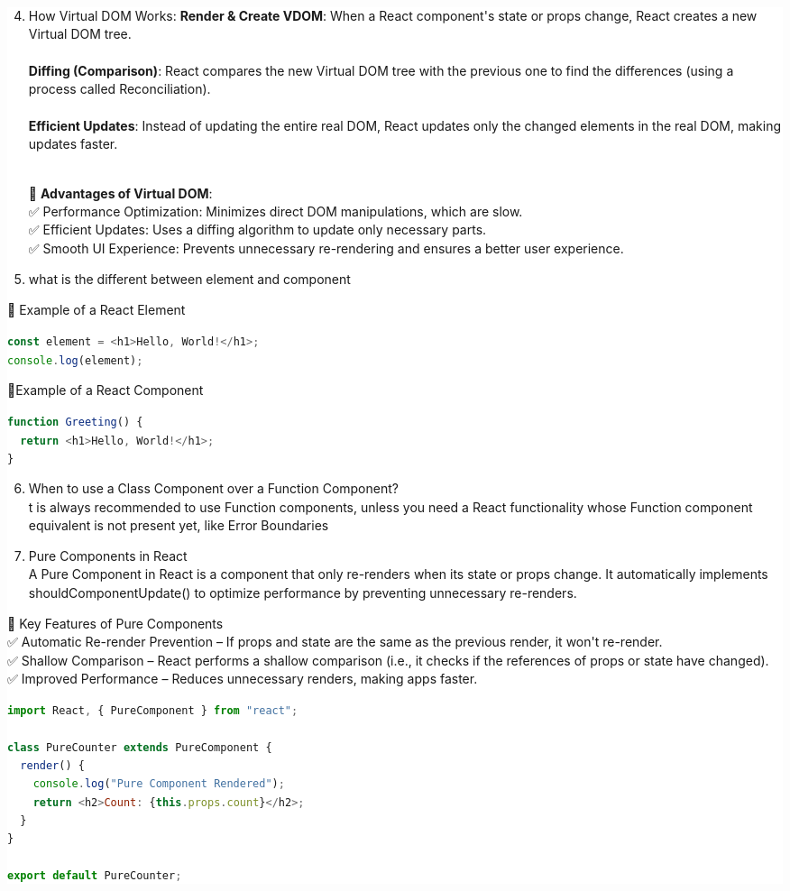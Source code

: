 4. How Virtual DOM Works:
   **Render & Create VDOM**: When a React component's state or props change, React creates a new Virtual DOM tree.
   <br><br>
   **Diffing (Comparison)**: React compares the new Virtual DOM tree with the previous one to find the differences (using a process called Reconciliation).
   <br><br>
   **Efficient Updates**: Instead of updating the entire real DOM, React updates only the changed elements in the real DOM, making updates faster.
   <br><br>

   🔹 **Advantages of Virtual DOM**: <br>
   ✅ Performance Optimization: Minimizes direct DOM manipulations, which are slow.
   <br>
   ✅ Efficient Updates: Uses a diffing algorithm to update only necessary parts.
   <br>
   ✅ Smooth UI Experience: Prevents unnecessary re-rendering and ensures a better user experience. <br>

5. what is the different between element and component

🔹 Example of a React Element

```js
const element = <h1>Hello, World!</h1>;
console.log(element);
```

🔹Example of a React Component

```js
function Greeting() {
  return <h1>Hello, World!</h1>;
}
```

6. When to use a Class Component over a Function Component? <br>
   t is always recommended to use
   Function components, unless you need a React functionality whose Function
   component equivalent is not present yet, like Error Boundaries

7. Pure Components in React <br>
   A Pure Component in React is a component that only re-renders when its state or props change. It automatically implements shouldComponentUpdate() to optimize performance by preventing unnecessary re-renders. <br>

🔹 Key Features of Pure Components <br>
✅ Automatic Re-render Prevention – If props and state are the same as the previous render, it won't re-render.<br>
✅ Shallow Comparison – React performs a shallow comparison (i.e., it checks if the references of props or state have changed).<br>
✅ Improved Performance – Reduces unnecessary renders, making apps faster.<br>

```js
import React, { PureComponent } from "react";

class PureCounter extends PureComponent {
  render() {
    console.log("Pure Component Rendered");
    return <h2>Count: {this.props.count}</h2>;
  }
}

export default PureCounter;
```
